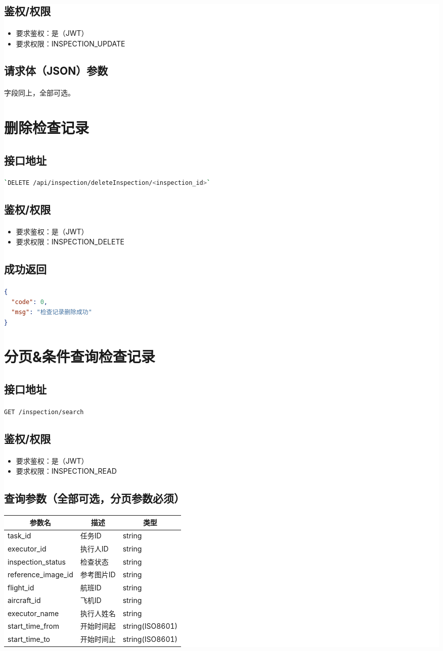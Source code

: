 ## **鉴权/权限**

- 要求鉴权：是（JWT）
- 要求权限：INSPECTION_UPDATE

## **请求体（JSON）参数**

字段同上，全部可选。

# **删除检查记录**

## **接口地址**
```bash
`DELETE /api/inspection/deleteInspection/<inspection_id>`
```
## **鉴权/权限**

- 要求鉴权：是（JWT）
- 要求权限：INSPECTION_DELETE

## **成功返回**

```JSON
{
  "code": 0,
  "msg": "检查记录删除成功"
}
```

# **分页&条件查询检查记录**

## **接口地址**

`GET /inspection/search`

## **鉴权/权限**

- 要求鉴权：是（JWT）
- 要求权限：INSPECTION_READ

## **查询参数（全部可选，分页参数必须）**

| **参数名**            | **描述** | **类型**          |
|--------------------|--------|-----------------|
| task_id            | 任务ID   | string          |
| executor_id        | 执行人ID  | string          |
| inspection_status  | 检查状态   | string          |
| reference_image_id | 参考图片ID | string          |
| flight_id          | 航班ID   | string          |
| aircraft_id        | 飞机ID   | string          |
| executor_name      | 执行人姓名  | string          |
| start_time_from    | 开始时间起  | string(ISO8601) |
| start_time_to      | 开始时间止  | string(ISO8601) |